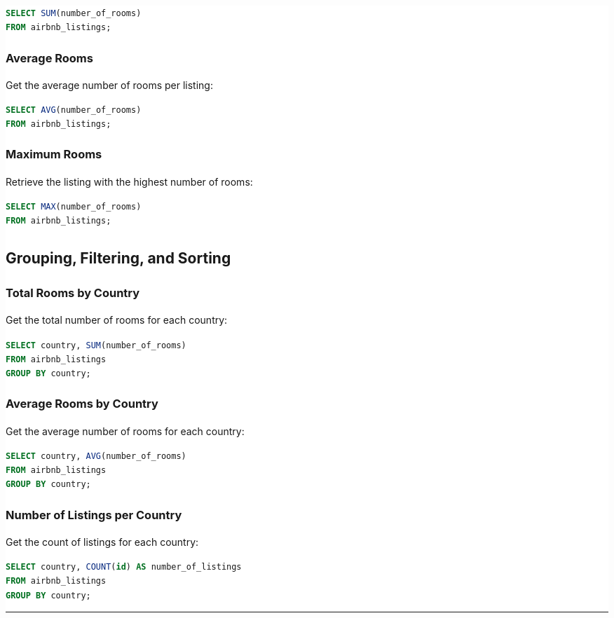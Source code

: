 ```sql
SELECT SUM(number_of_rooms) 
FROM airbnb_listings; 
```

### Average Rooms

Get the average number of rooms per listing:

```sql
SELECT AVG(number_of_rooms) 
FROM airbnb_listings;
```

### Maximum Rooms

Retrieve the listing with the highest number of rooms:

```sql
SELECT MAX(number_of_rooms) 
FROM airbnb_listings;
```

## Grouping, Filtering, and Sorting 

### Total Rooms by Country

Get the total number of rooms for each country:

```sql
SELECT country, SUM(number_of_rooms)
FROM airbnb_listings
GROUP BY country;
```

### Average Rooms by Country

Get the average number of rooms for each country:

```sql
SELECT country, AVG(number_of_rooms)
FROM airbnb_listings
GROUP BY country;
```

### Number of Listings per Country

Get the count of listings for each country:

```sql
SELECT country, COUNT(id) AS number_of_listings
FROM airbnb_listings
GROUP BY country;
```

---
